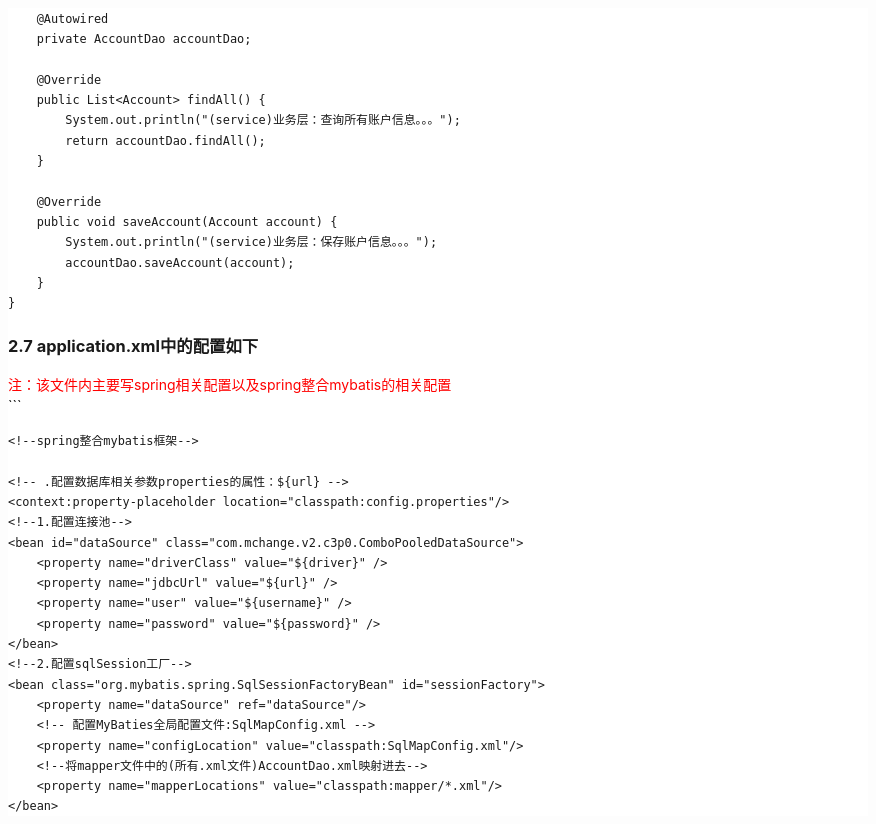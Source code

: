 ```
    @Autowired
    private AccountDao accountDao;

    @Override
    public List<Account> findAll() {
        System.out.println("(service)业务层：查询所有账户信息。。。");
        return accountDao.findAll();
    }

    @Override
    public void saveAccount(Account account) {
        System.out.println("(service)业务层：保存账户信息。。。");
        accountDao.saveAccount(account);
    }
}
```
### 2.7 application.xml中的配置如下
<div style="color:red">注：该文件内主要写spring相关配置以及spring整合mybatis的相关配置</div>
```
<?xml version="1.0" encoding="UTF-8" ?>
<beans xmlns="http://www.springframework.org/schema/beans"
       xmlns:xsi="http://www.w3.org/2001/XMLSchema-instance"
       xmlns:context="http://www.springframework.org/schema/context"
       xmlns:tx="http://www.springframework.org/schema/tx" xmlns:aop="http://www.springframework.org/schema/aop"
       xsi:schemaLocation="http://www.springframework.org/schema/context
       http://www.springframework.org/schema/context/spring-context-3.0.xsd
       http://www.springframework.org/schema/beans
       http://www.springframework.org/schema/beans/spring-beans-3.0.xsd
       http://www.springframework.org/schema/tx
       http://www.springframework.org/schema/tx/spring-tx.xsd http://www.springframework.org/schema/aop http://www.springframework.org/schema/aop/spring-aop.xsd">
    <!--
    spring就会去自动扫描base-package对应的路径或者该路径的子包下面的java文件，
    如果扫描到文件中带有@Service,@Component,@Repository,@Controller等这些注解的类，
    则把这些类注册为bean
    -->
    <context:component-scan base-package="com.jgsu">
        <!--配置哪些注解不扫描-->
        <context:include-filter type="annotation" expression="org.springframework.stereotype.Controller"/>
    </context:component-scan>

    <!--spring整合mybatis框架-->

    <!-- .配置数据库相关参数properties的属性：${url} -->
    <context:property-placeholder location="classpath:config.properties"/>
    <!--1.配置连接池-->
    <bean id="dataSource" class="com.mchange.v2.c3p0.ComboPooledDataSource">
        <property name="driverClass" value="${driver}" />
        <property name="jdbcUrl" value="${url}" />
        <property name="user" value="${username}" />
        <property name="password" value="${password}" />
    </bean>
    <!--2.配置sqlSession工厂-->
    <bean class="org.mybatis.spring.SqlSessionFactoryBean" id="sessionFactory">
        <property name="dataSource" ref="dataSource"/>
        <!-- 配置MyBaties全局配置文件:SqlMapConfig.xml -->
        <property name="configLocation" value="classpath:SqlMapConfig.xml"/>
        <!--将mapper文件中的(所有.xml文件)AccountDao.xml映射进去-->
        <property name="mapperLocations" value="classpath:mapper/*.xml"/>
    </bean>
```